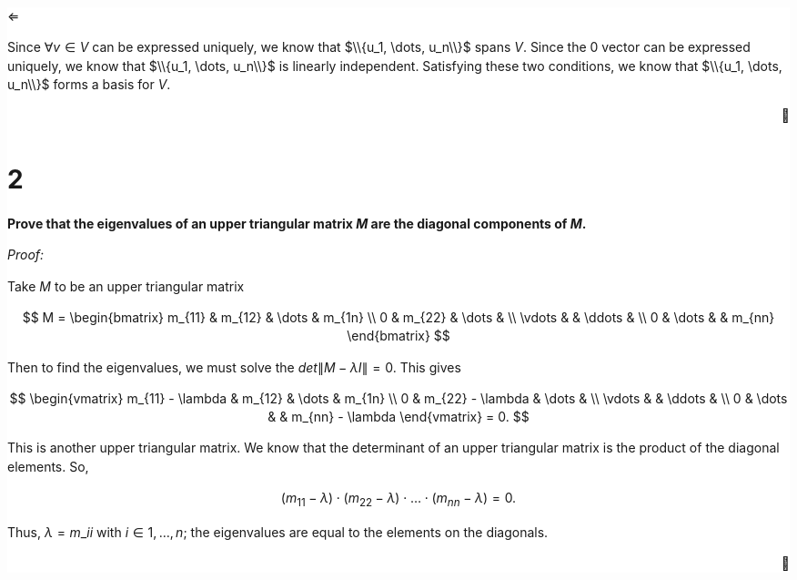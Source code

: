 $\Leftarrow$


Since $\forall v \in V$ can be expressed uniquely, we know that $\\{u_1, \dots, u_n\\}$ spans $V$. Since the 0 vector can be expressed uniquely, we know that $\\{u_1, \dots, u_n\\}$ is linearly independent. Satisfying these two conditions, we know that  $\\{u_1, \dots, u_n\\}$ forms a basis for $V$.

<div style="text-align: right"> 🐙 </div>



# 2
**Prove that the eigenvalues of an upper triangular matrix $M$ are the diagonal components of $M$.**


_Proof:_

Take $M$ to be an upper triangular matrix

$$
M = 
\begin{bmatrix}
	m_{11} & m_{12} & \dots & m_{1n} \\
	0 & m_{22} & \dots & \\
	\vdots & & \ddots & \\
	0 & \dots & & m_{nn}
\end{bmatrix}
$$

Then to find the eigenvalues, we must solve the $det\|M - \lambda I\| = 0$. This gives

$$
\begin{vmatrix}
	m_{11} - \lambda & m_{12} & \dots & m_{1n} \\
	0 & m_{22} - \lambda & \dots & \\
	\vdots & & \ddots & \\
	0 & \dots & & m_{nn} - \lambda
\end{vmatrix}
= 0.
$$

This is another upper triangular matrix. We know that the determinant of an upper triangular matrix is the product of the diagonal elements. So,

$$
(m_{11} - \lambda) \cdot (m_{22} - \lambda ) \cdot \dots \cdot (m_{nn} - \lambda) = 0.
$$

Thus, $\lambda = m\_{ii}$ with $i \in {1, \dots, n}$; the eigenvalues are equal to the elements on the diagonals.

<div style="text-align: right"> 🐙 </div>



